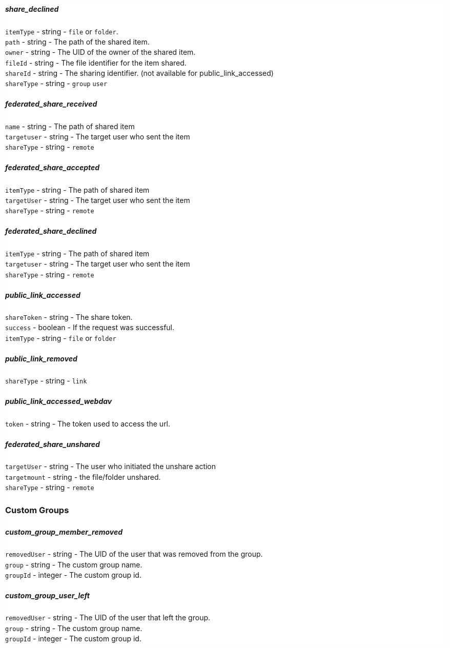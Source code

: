##### share_declined

`itemType` - string - `file` or `folder`.  
`path` - string - The path of the shared item.  
`owner` - string - The UID of the owner of the shared item.  
`fileId` - string - The file identifier for the item shared.  
`shareId` - string - The sharing identifier. (not available for public_link_accessed)  
`shareType` - string - `group` `user`

##### federated_share_received
`name` - string - The path of shared item  
`targetuser` - string - The target user who sent the item  
`shareType` - string - `remote`

##### federated_share_accepted
`itemType` - string - The path of shared item  
`targetUser` - string - The target user who sent the item  
`shareType` - string - `remote`

##### federated_share_declined
`itemType` - string - The path of shared item  
`targetuser` - string - The target user who sent the item  
`shareType` - string - `remote`  

##### public_link_accessed

`shareToken` - string - The share token.  
`success` - boolean - If the request was successful.  
`itemType` - string - `file` or `folder`

##### public_link_removed

`shareType` - string - `link`

##### public_link_accessed_webdav

`token` - string - The token used to access the url.

##### federated_share_unshared

`targetUser` - string - The user who initiated the unshare action  
`targetmount` - string - the file/folder unshared.  
`shareType` - string - `remote`  

### Custom Groups

##### custom_group_member_removed

`removedUser` - string - The UID of the user that was removed from the group.  
`group` - string - The custom group name.  
`groupId` - integer - The custom group id.

##### custom_group_user_left

`removedUser` - string - The UID of the user that left the group.  
`group` - string - The custom group name.  
`groupId` - integer - The custom group id.

